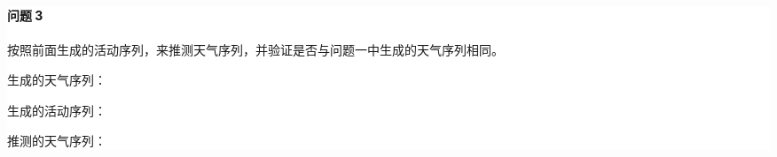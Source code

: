 #### 问题 3

按照前面生成的活动序列，来推测天气序列，并验证是否与问题一中生成的天气序列相同。

生成的天气序列：

<object data="./results/1_weather-20.txt" height="80px" width="1000px"></object>

生成的活动序列：

<object data="./results/2_activity-20.txt" height="80px" width="1000px"></object>

推测的天气序列：

<object data="./results/3_most-likely-weather-20.txt" width="1000px" height="400px"></object>